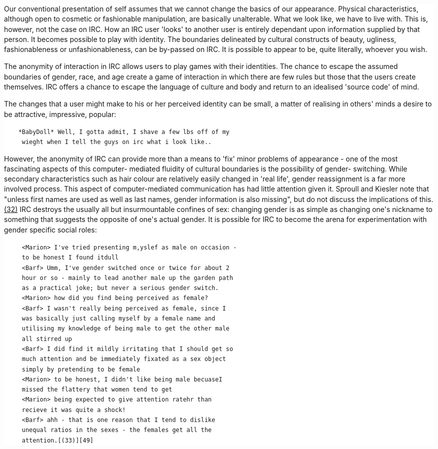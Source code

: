 Our conventional presentation of self assumes that we cannot change the basics
of our appearance. Physical characteristics, although open to cosmetic or
fashionable manipulation, are basically unalterable. What we look like, we
have to live with. This is, however, not the case on IRC. How an IRC user
'looks' to another user is entirely dependant upon information supplied by
that person. It becomes possible to play with identity. The boundaries
delineated by cultural constructs of beauty, ugliness, fashionableness or
unfashionableness, can be by-passed on IRC. It is possible to appear to be,
quite literally, whoever you wish.

The anonymity of interaction in IRC allows users to play games with their
identities. The chance to escape the assumed boundaries of gender, race, and
age create a game of interaction in which there are few rules but those that
the users create themselves. IRC offers a chance to escape the language of
culture and body and return to an idealised 'source code' of mind.

The changes that a user might make to his or her perceived identity can be
small, a matter of realising in others' minds a desire to be attractive,
impressive, popular:


        *BabyDoll* Well, I gotta admit, I shave a few lbs off of my
         wieght when I tell the guys on irc what i look like..


However, the anonymity of IRC can provide more than a means to 'fix' minor
problems of appearance - one of the most fascinating aspects of this computer-
mediated fluidity of cultural boundaries is the possibility of gender-
switching. While secondary characteristics such as hair colour are relatively
easily changed in 'real life', gender reassignment is a far more involved
process. This aspect of computer-mediated communication has had little
attention given it. Sproull and Kiesler note that "unless first names are used
as well as last names, gender information is also missing", but do not discuss
the implications of this.[(32)][48] IRC destroys the usually all but
insurmountable confines of sex: changing gender is as simple as changing one's
nickname to something that suggests the opposite of one's actual gender. It is
possible for IRC to become the arena for experimentation with gender specific
social roles:


         <Marion> I've tried presenting m,yslef as male on occasion -
         to be honest I found itdull
         <Barf> Umm, I've gender switched once or twice for about 2
         hour or so - mainly to lead another male up the garden path
         as a practical joke; but never a serious gender switch.
         <Marion> how did you find being perceived as female?
         <Barf> I wasn't really being perceived as female, since I
         was basically just calling myself by a female name and
         utilising my knowledge of being male to get the other male
         all stirred up
         <Barf> I did find it mildly irritating that I should get so
         much attention and be immediately fixated as a sex object
         simply by pretending to be female
         <Marion> to be honest, I didn't like being male becuaseI
         missed the flattery that women tend to get
         <Marion> being expected to give attention ratehr than
         recieve it was quite a shock!
         <Barf> ahh - that is one reason that I tend to dislike
         unequal ratios in the sexes - the females get all the
         attention.[(33)][49]


   [1]: /irchelp/communication-research/
   [2]: /irchelp/communication-research/academic/
   [3]: http://www.crosswinds.net/~aluluei/index.htm
   [4]: mailto:elizabeth@aluluei.com
   [5]: http://www.yahoo.com/
   [6]: http://www.crosswinds.net/~aluluei/electropolis.htm#Pubs
   [7]: http://www.crosswinds.net/~aluluei/electropolis.htm#Abs
   [8]: http://www.crosswinds.net/~aluluei/electropolis.htm#Ack
   [9]: http://www.crosswinds.net/~aluluei/electropolis.htm#Pref
   [10]: http://www.crosswinds.net/~aluluei/electropolis.htm#Intro
   [11]: http://www.crosswinds.net/~aluluei/electropolis.htm#Part1
   [12]: http://www.crosswinds.net/~aluluei/electropolis.htm#Part2
   [13]: http://www.crosswinds.net/~aluluei/electropolis.htm#Conc
   [14]: http://www.crosswinds.net/~aluluei/electropolis.htm#App
   [15]: http://www.crosswinds.net/~aluluei/electropolis.htm#Biblio
   [16]: http://www.crosswinds.net/~aluluei/electropolis.htm#Notes
   [17]: http://www.crosswinds.net/~aluluei/electropolis.htm#note1
   [18]: http://www.crosswinds.net/~aluluei/electropolis.htm#note2
   [19]: http://www.crosswinds.net/~aluluei/electropolis.htm#note3
   [20]: http://www.crosswinds.net/~aluluei/electropolis.htm#note4
   [21]: http://www.crosswinds.net/~aluluei/electropolis.htm#note5
   [22]: http://www.crosswinds.net/~aluluei/electropolis.htm#note6
   [23]: http://www.crosswinds.net/~aluluei/electropolis.htm#note7
   [24]: http://www.crosswinds.net/~aluluei/electropolis.htm#note8
   [25]: http://www.crosswinds.net/~aluluei/electropolis.htm#note9
   [26]: http://www.crosswinds.net/~aluluei/electropolis.htm#note10
   [27]: http://www.crosswinds.net/~aluluei/electropolis.htm#note11
   [28]: http://www.crosswinds.net/~aluluei/electropolis.htm#note12
   [29]: http://www.crosswinds.net/~aluluei/electropolis.htm#note13
   [30]: http://www.crosswinds.net/~aluluei/electropolis.htm#note14
   [31]: http://www.crosswinds.net/~aluluei/electropolis.htm#note15
   [32]: http://www.crosswinds.net/~aluluei/electropolis.htm#note16
   [33]: http://www.crosswinds.net/~aluluei/electropolis.htm#note17
   [34]: http://www.crosswinds.net/~aluluei/electropolis.htm#note18
   [35]: http://www.crosswinds.net/~aluluei/electropolis.htm#note19
   [36]: http://www.crosswinds.net/~aluluei/electropolis.htm#note20
   [37]: http://www.crosswinds.net/~aluluei/electropolis.htm#note21
   [38]: http://www.crosswinds.net/~aluluei/electropolis.htm#note22
   [39]: http://www.crosswinds.net/~aluluei/electropolis.htm#note23
   [40]: http://www.crosswinds.net/~aluluei/electropolis.htm#note24
   [41]: http://www.crosswinds.net/~aluluei/electropolis.htm#note25
   [42]: http://www.crosswinds.net/~aluluei/electropolis.htm#note26
   [43]: http://www.crosswinds.net/~aluluei/electropolis.htm#note27
   [44]: http://www.crosswinds.net/~aluluei/electropolis.htm#note28
   [45]: http://www.crosswinds.net/~aluluei/electropolis.htm#note29
   [46]: http://www.crosswinds.net/~aluluei/electropolis.htm#note30
   [47]: http://www.crosswinds.net/~aluluei/electropolis.htm#note31
   [48]: http://www.crosswinds.net/~aluluei/electropolis.htm#note32
   [49]: http://www.crosswinds.net/~aluluei/electropolis.htm#note33
   [50]: http://www.crosswinds.net/~aluluei/electropolis.htm#note34
   [51]: http://www.crosswinds.net/~aluluei/electropolis.htm#note35
   [52]: http://www.crosswinds.net/~aluluei/electropolis.htm#note36
   [53]: http://www.crosswinds.net/~aluluei/electropolis.htm#note37
   [54]: http://www.crosswinds.net/~aluluei/electropolis.htm#note38
   [55]: http://www.crosswinds.net/~aluluei/electropolis.htm#note39
   [56]: http://www.crosswinds.net/~aluluei/electropolis.htm#note40
   [57]: http://www.crosswinds.net/~aluluei/electropolis.htm#note41
   [58]: http://www.crosswinds.net/~aluluei/electropolis.htm#note42
   [59]: http://www.crosswinds.net/~aluluei/electropolis.htm#note43
   [60]: http://www.crosswinds.net/~aluluei/electropolis.htm#note44
   [61]: http://www.crosswinds.net/~aluluei/electropolis.htm#note45
   [62]: http://www.crosswinds.net/~aluluei/electropolis.htm#note46
   [63]: http://www.crosswinds.net/~aluluei/electropolis.htm#note47
   [64]: http://www.crosswinds.net/~aluluei/electropolis.htm#note48
   [65]: http://www.crosswinds.net/~aluluei/electropolis.htm#note49
   [66]: http://www.crosswinds.net/~aluluei/electropolis.htm#note50
   [67]: http://www.crosswinds.net/~aluluei/electropolis.htm#note51
   [68]: http://www.crosswinds.net/~aluluei/electropolis.htm#note52
   [69]: http://www.crosswinds.net/~aluluei/electropolis.htm#note53
   [70]: http://www.crosswinds.net/~aluluei/electropolis.htm#note54
   [71]: http://www.crosswinds.net/~aluluei/electropolis.htm#note55
   [72]: http://www.crosswinds.net/~aluluei/electropolis.htm#note56
   [73]: http://www.crosswinds.net/~aluluei/electropolis.htm#note57
   [74]: http://www.crosswinds.net/~aluluei/electropolis.htm#note58
   [75]: http://www.crosswinds.net/~aluluei/electropolis.htm#note59
   [76]: http://www.crosswinds.net/~aluluei/electropolis.htm#note60
   [77]: http://www.crosswinds.net/~aluluei/electropolis.htm#note61
   [78]: http://www.crosswinds.net/~aluluei/electropolis.htm#note62
   [79]: http://www.crosswinds.net/~aluluei/electropolis.htm#note63
   [80]: http://www.crosswinds.net/~aluluei/electropolis.htm#note64
   [81]: http://www.crosswinds.net/~aluluei/electropolis.htm#note65
   [82]: http://www.crosswinds.net/~aluluei/electropolis.htm#note66
   [83]: http://www.crosswinds.net/~aluluei/electropolis.htm#note67
   [84]: http://www.crosswinds.net/~aluluei/electropolis.htm#note68
   [85]: http://www.crosswinds.net/~aluluei/electropolis.htm#note69
   [86]: http://www.crosswinds.net/~aluluei/electropolis.htm#note70
   [87]: http://www.crosswinds.net/~aluluei/electropolis.htm#note71
   [88]: http://www.crosswinds.net/~aluluei/electropolis.htm#note72
   [89]: http://www.crosswinds.net/~aluluei/electropolis.htm#note73
   [90]: http://www.crosswinds.net/~aluluei/electropolis.htm#note74
   [91]: http://www.crosswinds.net/~aluluei/electropolis.htm#note75
   [92]: http://www.crosswinds.net/~aluluei/electropolis.htm#note76
   [93]: http://www.crosswinds.net/~aluluei/electropolis.htm#note77
   [94]: http://www.crosswinds.net/~aluluei/electropolis.htm#note78
   [95]: http://www.crosswinds.net/~aluluei/electropolis.htm#note79
   [96]: #top